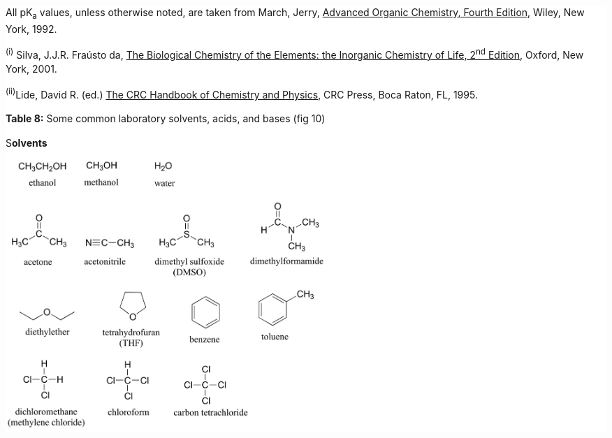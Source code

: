 </tbody>
</table>

All pK<sub>a</sub> values, unless otherwise noted, are taken from March,
Jerry, <u>Advanced Organic Chemistry, Fourth Edition</u>, Wiley, New
York, 1992.

<sup>(i)</sup> Silva, J.J.R. Fraústo da, <u>The Biological Chemistry of
the Elements: the Inorganic Chemistry of Life, 2<sup>nd</sup>
Edition</u>, Oxford, New York, 2001.

<sup>(ii)</sup>Lide, David R. (ed.) <u>The CRC Handbook of Chemistry and
Physics</u>, CRC Press, Boca Raton, FL, 1995.

**Table 8:** Some common laboratory solvents, acids, and bases (fig 10)

S**olvents**

<img src="media/image798.png"
style="width:4.75903in;height:4.00903in" />
